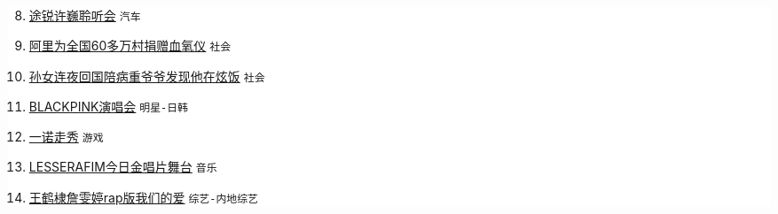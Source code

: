 8. [途锐许巍聆听会](https://m.weibo.cn/search?containerid=100103type%3D1%26t%3D10%26q%3D%23%E9%80%94%E9%94%90%E8%AE%B8%E5%B7%8D%E8%81%86%E5%90%AC%E4%BC%9A%23&stream_entry_id=31&isnewpage=1&extparam=seat%3D1%26pos%3D6%26lcate%3D5001%26cate%3D5001%26stream_entry_id%3D31%26band_rank%3D7%26topic_ad%3D1%26filter_type%3Drealtimehot%26adid%3D177430%26c_type%3D31%26q%3D%2523%25E9%2580%2594%25E9%2594%2590%25E8%25AE%25B8%25E5%25B7%258D%25E8%2581%2586%25E5%2590%25AC%25E4%25BC%259A%2523%26dgr%3D0%26display_time%3D1673097756%26pre_seqid%3D167309775695903134473&luicode=10000011&lfid=106003type%3D25%26t%3D3%26disable_hot%3D1%26filter_type%3Drealtimehot) `汽车` 

9. [阿里为全国60多万村捐赠血氧仪](https://m.weibo.cn/search?containerid=100103type%3D1%26t%3D10%26q%3D%23%E9%98%BF%E9%87%8C%E4%B8%BA%E5%85%A8%E5%9B%BD60%E5%A4%9A%E4%B8%87%E6%9D%91%E6%8D%90%E8%B5%A0%E8%A1%80%E6%B0%A7%E4%BB%AA%23&stream_entry_id=31&isnewpage=1&extparam=seat%3D1%26dgr%3D0%26flag%3D1%26pos%3D7%26lcate%3D5001%26cate%3D5001%26stream_entry_id%3D31%26band_rank%3D7%26filter_type%3Drealtimehot%26c_type%3D31%26q%3D%2523%25E9%2598%25BF%25E9%2587%258C%25E4%25B8%25BA%25E5%2585%25A8%25E5%259B%25BD60%25E5%25A4%259A%25E4%25B8%2587%25E6%259D%2591%25E6%258D%2590%25E8%25B5%25A0%25E8%25A1%2580%25E6%25B0%25A7%25E4%25BB%25AA%2523%26realpos%3D7%26display_time%3D1673097756%26pre_seqid%3D167309775695903134473&luicode=10000011&lfid=106003type%3D25%26t%3D3%26disable_hot%3D1%26filter_type%3Drealtimehot) `社会` 

10. [孙女连夜回国陪病重爷爷发现他在炫饭](https://m.weibo.cn/search?containerid=100103type%3D1%26t%3D10%26q%3D%23%E5%AD%99%E5%A5%B3%E8%BF%9E%E5%A4%9C%E5%9B%9E%E5%9B%BD%E9%99%AA%E7%97%85%E9%87%8D%E7%88%B7%E7%88%B7%E5%8F%91%E7%8E%B0%E4%BB%96%E5%9C%A8%E7%82%AB%E9%A5%AD%23&stream_entry_id=31&isnewpage=1&extparam=seat%3D1%26dgr%3D0%26flag%3D0%26pos%3D8%26lcate%3D5001%26cate%3D5001%26stream_entry_id%3D31%26band_rank%3D8%26filter_type%3Drealtimehot%26c_type%3D31%26q%3D%2523%25E5%25AD%2599%25E5%25A5%25B3%25E8%25BF%259E%25E5%25A4%259C%25E5%259B%259E%25E5%259B%25BD%25E9%2599%25AA%25E7%2597%2585%25E9%2587%258D%25E7%2588%25B7%25E7%2588%25B7%25E5%258F%2591%25E7%258E%25B0%25E4%25BB%2596%25E5%259C%25A8%25E7%2582%25AB%25E9%25A5%25AD%2523%26realpos%3D8%26display_time%3D1673097756%26pre_seqid%3D167309775695903134473&luicode=10000011&lfid=106003type%3D25%26t%3D3%26disable_hot%3D1%26filter_type%3Drealtimehot) `社会` 

11. [BLACKPINK演唱会](https://m.weibo.cn/search?containerid=100103type%3D1%26t%3D10%26q%3DBLACKPINK%E6%BC%94%E5%94%B1%E4%BC%9A&stream_entry_id=31&isnewpage=1&extparam=seat%3D1%26dgr%3D0%26flag%3D1%26pos%3D9%26lcate%3D5001%26cate%3D5001%26stream_entry_id%3D31%26band_rank%3D9%26filter_type%3Drealtimehot%26c_type%3D31%26q%3DBLACKPINK%25E6%25BC%2594%25E5%2594%25B1%25E4%25BC%259A%26realpos%3D9%26display_time%3D1673097756%26pre_seqid%3D167309775695903134473&luicode=10000011&lfid=106003type%3D25%26t%3D3%26disable_hot%3D1%26filter_type%3Drealtimehot) `明星-日韩` 

12. [一诺走秀](https://m.weibo.cn/search?containerid=100103type%3D1%26t%3D10%26q%3D%23%E4%B8%80%E8%AF%BA%E8%B5%B0%E7%A7%80%23&stream_entry_id=31&isnewpage=1&extparam=seat%3D1%26dgr%3D0%26flag%3D1%26pos%3D10%26lcate%3D5001%26cate%3D5001%26stream_entry_id%3D31%26band_rank%3D10%26filter_type%3Drealtimehot%26c_type%3D31%26q%3D%2523%25E4%25B8%2580%25E8%25AF%25BA%25E8%25B5%25B0%25E7%25A7%2580%2523%26realpos%3D10%26display_time%3D1673097756%26pre_seqid%3D167309775695903134473&luicode=10000011&lfid=106003type%3D25%26t%3D3%26disable_hot%3D1%26filter_type%3Drealtimehot) `游戏` 

13. [LESSERAFIM今日金唱片舞台](https://m.weibo.cn/search?containerid=100103type%3D1%26t%3D10%26q%3D%23LESSERAFIM%E4%BB%8A%E6%97%A5%E9%87%91%E5%94%B1%E7%89%87%E8%88%9E%E5%8F%B0%23&stream_entry_id=31&isnewpage=1&extparam=seat%3D1%26dgr%3D0%26flag%3D1%26pos%3D11%26lcate%3D5001%26cate%3D5001%26stream_entry_id%3D31%26band_rank%3D11%26filter_type%3Drealtimehot%26c_type%3D31%26q%3D%2523LESSERAFIM%25E4%25BB%258A%25E6%2597%25A5%25E9%2587%2591%25E5%2594%25B1%25E7%2589%2587%25E8%2588%259E%25E5%258F%25B0%2523%26realpos%3D11%26display_time%3D1673097756%26pre_seqid%3D167309775695903134473&luicode=10000011&lfid=106003type%3D25%26t%3D3%26disable_hot%3D1%26filter_type%3Drealtimehot) `音乐` 

14. [王鹤棣詹雯婷rap版我们的爱](https://m.weibo.cn/search?containerid=100103type%3D1%26t%3D10%26q%3D%23%E7%8E%8B%E9%B9%A4%E6%A3%A3%E8%A9%B9%E9%9B%AF%E5%A9%B7rap%E7%89%88%E6%88%91%E4%BB%AC%E7%9A%84%E7%88%B1%23&stream_entry_id=31&isnewpage=1&extparam=seat%3D1%26dgr%3D0%26flag%3D1%26pos%3D12%26lcate%3D5001%26cate%3D5001%26stream_entry_id%3D31%26band_rank%3D12%26filter_type%3Drealtimehot%26c_type%3D31%26q%3D%2523%25E7%258E%258B%25E9%25B9%25A4%25E6%25A3%25A3%25E8%25A9%25B9%25E9%259B%25AF%25E5%25A9%25B7rap%25E7%2589%2588%25E6%2588%2591%25E4%25BB%25AC%25E7%259A%2584%25E7%2588%25B1%2523%26realpos%3D12%26display_time%3D1673097756%26pre_seqid%3D167309775695903134473&luicode=10000011&lfid=106003type%3D25%26t%3D3%26disable_hot%3D1%26filter_type%3Drealtimehot) `综艺-内地综艺` 
